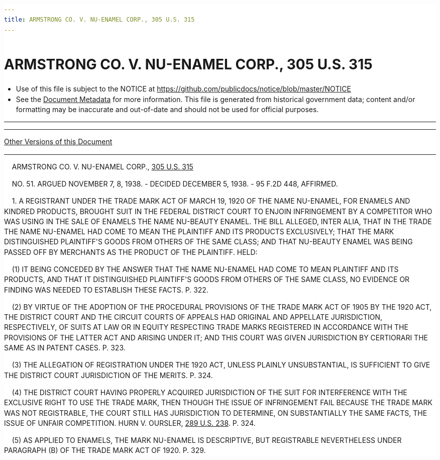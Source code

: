 ```yaml
---
title: ARMSTRONG CO. V. NU-ENAMEL CORP., 305 U.S. 315
---
```


# ARMSTRONG CO. V. NU-ENAMEL CORP., 305 U.S. 315

* Use of this file is subject to the NOTICE at https://github.com/publicdocs/notice/blob/master/NOTICE
* See the [Document Metadata](../../../index.md) for more information.
  This file is generated from historical government data; content and/or formatting may be inaccurate and out-of-date and should not be used for official purposes.

----------
----------

[Other Versions of this Document](https://publicdocs.github.io/go/links?ns=uslm-x&ref=%2Fus%2Fcourts%2Fscotus%2FusReporter%2F305%2F315)

----------

    ARMSTRONG CO. V. NU-ENAMEL CORP., [305 U.S. 315][/us/courts/scotus/usReporter/305/315]

    NO. 51.  ARGUED NOVEMBER 7, 8, 1938.  - DECIDED DECEMBER 5, 1938.  - 95 F.2D 448, AFFIRMED.

    1.  A REGISTRANT UNDER THE TRADE MARK ACT OF MARCH 19, 1920 OF THE NAME NU-ENAMEL, FOR ENAMELS AND KINDRED PRODUCTS, BROUGHT SUIT IN THE FEDERAL DISTRICT COURT TO ENJOIN INFRINGEMENT BY A COMPETITOR WHO WAS USING IN THE SALE OF ENAMELS THE NAME NU-BEAUTY ENAMEL.  THE BILL ALLEGED, INTER ALIA, THAT IN THE TRADE THE NAME NU-ENAMEL HAD COME TO MEAN THE PLAINTIFF AND ITS PRODUCTS EXCLUSIVELY; THAT THE MARK DISTINGUISHED PLAINTIFF'S GOODS FROM OTHERS OF THE SAME CLASS; AND THAT NU-BEAUTY ENAMEL WAS BEING PASSED OFF BY MERCHANTS AS THE PRODUCT OF THE PLAINTIFF.  HELD:

    (1)  IT BEING CONCEDED BY THE ANSWER THAT THE NAME NU-ENAMEL HAD COME TO MEAN PLAINTIFF AND ITS PRODUCTS, AND THAT IT DISTINGUISHED PLAINTIFF'S GOODS FROM OTHERS OF THE SAME CLASS, NO EVIDENCE OR FINDING WAS NEEDED TO ESTABLISH THESE FACTS.  P. 322.

    (2)  BY VIRTUE OF THE ADOPTION OF THE PROCEDURAL PROVISIONS OF THE TRADE MARK ACT OF 1905 BY THE 1920 ACT, THE DISTRICT COURT AND THE CIRCUIT COURTS OF APPEALS HAD ORIGINAL AND APPELLATE JURISDICTION, RESPECTIVELY, OF SUITS AT LAW OR IN EQUITY RESPECTING TRADE MARKS REGISTERED IN ACCORDANCE WITH THE PROVISIONS OF THE LATTER ACT AND ARISING UNDER IT; AND THIS COURT WAS GIVEN JURISDICTION BY CERTIORARI THE SAME AS IN PATENT CASES.  P. 323.

    (3)  THE ALLEGATION OF REGISTRATION UNDER THE 1920 ACT, UNLESS PLAINLY UNSUBSTANTIAL, IS SUFFICIENT TO GIVE THE DISTRICT COURT JURISDICTION OF THE MERITS.  P. 324.

    (4)  THE DISTRICT COURT HAVING PROPERLY ACQUIRED JURISDICTION OF THE SUIT FOR INTERFERENCE WITH THE EXCLUSIVE RIGHT TO USE THE TRADE MARK, THEN THOUGH THE ISSUE OF INFRINGEMENT FAIL BECAUSE THE TRADE MARK WAS NOT REGISTRABLE, THE COURT STILL HAS JURISDICTION TO DETERMINE, ON SUBSTANTIALLY THE SAME FACTS, THE ISSUE OF UNFAIR COMPETITION.  HURN V. OURSLER, [289 U.S. 238][/us/courts/scotus/usReporter/289/238].  P. 324.

    (5)  AS APPLIED TO ENAMELS, THE MARK NU-ENAMEL IS DESCRIPTIVE, BUT REGISTRABLE NEVERTHELESS UNDER PARAGRAPH (B) OF THE TRADE MARK ACT OF 1920.  P. 329.


[/us/courts/scotus/usReporter/305/315]: https://publicdocs.github.io/go/links?ns=uslm-x&ref=%2Fus%2Fcourts%2Fscotus%2FusReporter%2F305%2F315
[/us/courts/scotus/usReporter/289/238]: https://publicdocs.github.io/go/links?ns=uslm-x&ref=%2Fus%2Fcourts%2Fscotus%2FusReporter%2F289%2F238
[/us/courts/scotus/usReporter/220/446]: https://publicdocs.github.io/go/links?ns=uslm-x&ref=%2Fus%2Fcourts%2Fscotus%2FusReporter%2F220%2F446
[/us/courts/scotus/usReporter/179/665]: https://publicdocs.github.io/go/links?ns=uslm-x&ref=%2Fus%2Fcourts%2Fscotus%2FusReporter%2F179%2F665
[/us/courts/scotus/usReporter/265/526]: https://publicdocs.github.io/go/links?ns=uslm-x&ref=%2Fus%2Fcourts%2Fscotus%2FusReporter%2F265%2F526
[/us/courts/scotus/usReporter/235/308]: https://publicdocs.github.io/go/links?ns=uslm-x&ref=%2Fus%2Fcourts%2Fscotus%2FusReporter%2F235%2F308
[/us/courts/scotus/usReporter/201/166]: https://publicdocs.github.io/go/links?ns=uslm-x&ref=%2Fus%2Fcourts%2Fscotus%2FusReporter%2F201%2F166
[/us/courts/scotus/usReporter/289/238]: https://publicdocs.github.io/go/links?ns=uslm-x&ref=%2Fus%2Fcourts%2Fscotus%2FusReporter%2F289%2F238
[/us/usc/t15/s85]: https://publicdocs.github.io/go/links?ns=uslm&ref=%2Fus%2Fusc%2Ft15%2Fs85
[/us/courts/scotus/usReporter/233/461]: https://publicdocs.github.io/go/links?ns=uslm-x&ref=%2Fus%2Fcourts%2Fscotus%2FusReporter%2F233%2F461
[/us/courts/scotus/usReporter/289/238]: https://publicdocs.github.io/go/links?ns=uslm-x&ref=%2Fus%2Fcourts%2Fscotus%2FusReporter%2F289%2F238
[/us/courts/scotus/usReporter/233/461]: https://publicdocs.github.io/go/links?ns=uslm-x&ref=%2Fus%2Fcourts%2Fscotus%2FusReporter%2F233%2F461
[/us/stat/41/535]: https://publicdocs.github.io/go/links?ns=uslm&ref=%2Fus%2Fstat%2F41%2F535
[/us/stat/33/728]: https://publicdocs.github.io/go/links?ns=uslm&ref=%2Fus%2Fstat%2F33%2F728
[/us/stat/26/827]: https://publicdocs.github.io/go/links?ns=uslm&ref=%2Fus%2Fstat%2F26%2F827
[/us/courts/scotus/usReporter/231/348]: https://publicdocs.github.io/go/links?ns=uslm-x&ref=%2Fus%2Fcourts%2Fscotus%2FusReporter%2F231%2F348
[/us/courts/scotus/usReporter/166/506]: https://publicdocs.github.io/go/links?ns=uslm-x&ref=%2Fus%2Fcourts%2Fscotus%2FusReporter%2F166%2F506
[/us/stat/41/534]: https://publicdocs.github.io/go/links?ns=uslm&ref=%2Fus%2Fstat%2F41%2F534
[/us/courts/scotus/usReporter/289/238]: https://publicdocs.github.io/go/links?ns=uslm-x&ref=%2Fus%2Fcourts%2Fscotus%2FusReporter%2F289%2F238
[/us/courts/scotus/usReporter/289/238]: https://publicdocs.github.io/go/links?ns=uslm-x&ref=%2Fus%2Fcourts%2Fscotus%2FusReporter%2F289%2F238
[/us/courts/scotus/usReporter/289/238]: https://publicdocs.github.io/go/links?ns=uslm-x&ref=%2Fus%2Fcourts%2Fscotus%2FusReporter%2F289%2F238
[/us/courts/scotus/usReporter/201/166]: https://publicdocs.github.io/go/links?ns=uslm-x&ref=%2Fus%2Fcourts%2Fscotus%2FusReporter%2F201%2F166
[/us/courts/scotus/usReporter/179/665]: https://publicdocs.github.io/go/links?ns=uslm-x&ref=%2Fus%2Fcourts%2Fscotus%2FusReporter%2F179%2F665
[/us/courts/scotus/usReporter/265/526]: https://publicdocs.github.io/go/links?ns=uslm-x&ref=%2Fus%2Fcourts%2Fscotus%2FusReporter%2F265%2F526
[/us/courts/scotus/usReporter/294/87]: https://publicdocs.github.io/go/links?ns=uslm-x&ref=%2Fus%2Fcourts%2Fscotus%2FusReporter%2F294%2F87
[/us/courts/scotus/usReporter/233/461]: https://publicdocs.github.io/go/links?ns=uslm-x&ref=%2Fus%2Fcourts%2Fscotus%2FusReporter%2F233%2F461
[/us/courts/scotus/usReporter/242/470]: https://publicdocs.github.io/go/links?ns=uslm-x&ref=%2Fus%2Fcourts%2Fscotus%2FusReporter%2F242%2F470
[/us/courts/scotus/usReporter/282/55]: https://publicdocs.github.io/go/links?ns=uslm-x&ref=%2Fus%2Fcourts%2Fscotus%2FusReporter%2F282%2F55
[/us/courts/scotus/usReporter/304/351]: https://publicdocs.github.io/go/links?ns=uslm-x&ref=%2Fus%2Fcourts%2Fscotus%2FusReporter%2F304%2F351
[/us/courts/scotus/usReporter/287/435]: https://publicdocs.github.io/go/links?ns=uslm-x&ref=%2Fus%2Fcourts%2Fscotus%2FusReporter%2F287%2F435
[/us/courts/scotus/usReporter/284/167]: https://publicdocs.github.io/go/links?ns=uslm-x&ref=%2Fus%2Fcourts%2Fscotus%2FusReporter%2F284%2F167
[/us/courts/scotus/usReporter/265/526]: https://publicdocs.github.io/go/links?ns=uslm-x&ref=%2Fus%2Fcourts%2Fscotus%2FusReporter%2F265%2F526
[/us/courts/scotus/usReporter/220/446]: https://publicdocs.github.io/go/links?ns=uslm-x&ref=%2Fus%2Fcourts%2Fscotus%2FusReporter%2F220%2F446
[/us/courts/scotus/usReporter/179/665]: https://publicdocs.github.io/go/links?ns=uslm-x&ref=%2Fus%2Fcourts%2Fscotus%2FusReporter%2F179%2F665
[/us/courts/scotus/usReporter/233/461]: https://publicdocs.github.io/go/links?ns=uslm-x&ref=%2Fus%2Fcourts%2Fscotus%2FusReporter%2F233%2F461
[/us/courts/scotus/usReporter/220/446]: https://publicdocs.github.io/go/links?ns=uslm-x&ref=%2Fus%2Fcourts%2Fscotus%2FusReporter%2F220%2F446
[/us/courts/scotus/usReporter/233/461]: https://publicdocs.github.io/go/links?ns=uslm-x&ref=%2Fus%2Fcourts%2Fscotus%2FusReporter%2F233%2F461
[/us/courts/scotus/usReporter/179/665]: https://publicdocs.github.io/go/links?ns=uslm-x&ref=%2Fus%2Fcourts%2Fscotus%2FusReporter%2F179%2F665